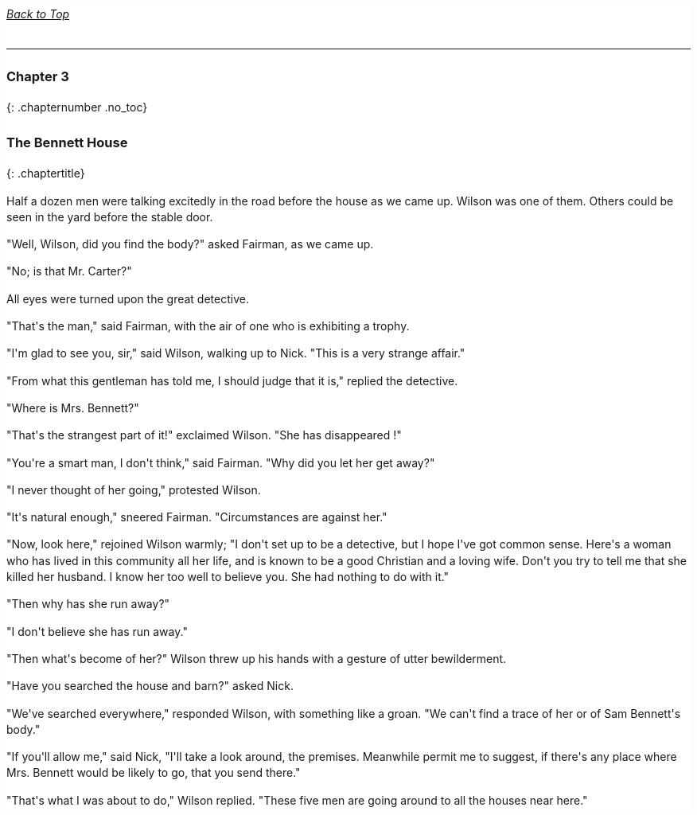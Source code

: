 <h6 class="btt"><a href="#top">Back to Top</a></h6>

<hr>

### Chapter 3
{: .chapternumber .no_toc}

### The Bennett House
{: .chaptertitle}

Half a dozen men were talking excitedly in the road before the house as we came up. Wilson was one of them. Others could be seen in the yard before the stable door.

&quot;Well, Wilson, did you find the body?&quot; asked Fairman, as we came up.

&quot;No; is that Mr. Carter?&quot;

All eyes were turned upon the great detective.

&quot;That&#39;s the man,&quot; said Fairman, with the air of one who is exhibiting a trophy.

&quot;I&#39;m glad to see you, sir,&quot; said Wilson, walking up to Nick. &quot;This is a very strange affair.&quot;

&quot;From what this gentleman has told me, I should judge that it is,&quot; replied the detective.

&quot;Where is Mrs. Bennett?&quot;

&quot;That&#39;s the strangest part of it!&quot; exclaimed Wilson. &quot;She has disappeared !&quot;

&quot;You&#39;re a smart man, I don&#39;t think,&quot; said Fairman. &quot;Why did you let her get away?&quot;

&quot;I never thought of her going,&quot; protested Wilson.

&quot;It&#39;s natural enough,&quot; sneered Fairman. &quot;Circumstances are against her.&quot;

&quot;Now, look here,&quot; rejoined Wilson warmly; &quot;I don&#39;t set up to be a detective, but I hope I&#39;ve got common sense. Here&#39;s a woman who has lived in this community all her life, and is known to be a good Christian and a loving wife. Don&#39;t you try to tell me that she killed her husband. I know her too well to believe you. She had nothing to do with it.&quot;

&quot;Then why has she run away?&quot;

&quot;I don&#39;t believe she has run away.&quot;

&quot;Then what&#39;s become of her?&quot; Wilson threw up his hands with a gesture of utter bewilderment.

&quot;Have you searched the house and barn?&quot; asked Nick.

&quot;We&#39;ve searched everywhere,&quot; responded Wilson, with something like a groan. &quot;We can&#39;t find a trace of her or of Sam Bennett&#39;s body.&quot;

&quot;If you&#39;ll allow me,&quot; said Nick, &quot;I&#39;ll take a look around, the premises. Meanwhile permit me to suggest, if there&#39;s any place where Mrs. Bennett would be likely to go, that you send there.&quot;

&quot;That&#39;s what I was about to do,&quot; Wilson replied. &quot;These five men are going around to all the houses near here.&quot;
